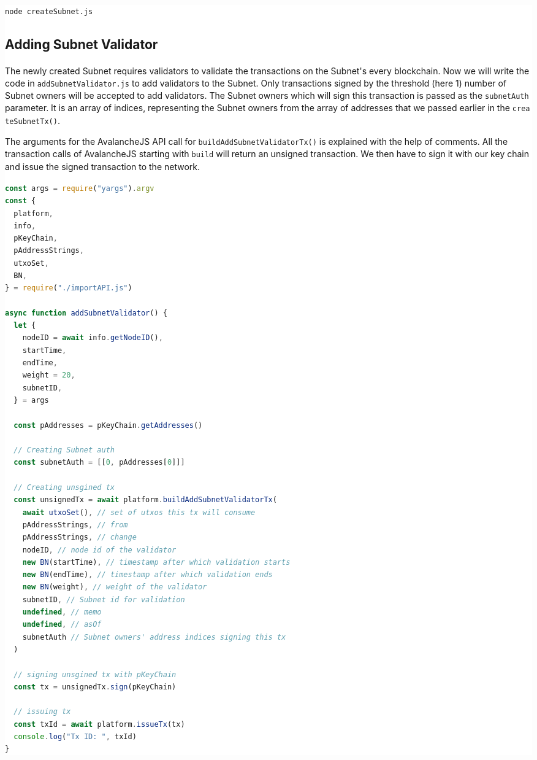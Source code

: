 ```bash
node createSubnet.js
```

## Adding Subnet Validator

The newly created Subnet requires validators to validate the transactions on the Subnet's every blockchain. Now we will write the code in `addSubnetValidator.js` to add validators to the Subnet. Only transactions signed by the threshold (here 1) number of Subnet owners will be accepted to add validators. The Subnet owners which will sign this transaction is passed as the `subnetAuth` parameter. It is an array of indices, representing the Subnet owners from the array of addresses that we passed earlier in the `createSubnetTx()`.

The arguments for the AvalancheJS API call for `buildAddSubnetValidatorTx()` is explained with the help of comments. All the transaction calls of AvalancheJS starting with `build` will return an unsigned transaction. We then have to sign it with our key chain and issue the signed transaction to the network.

```javascript
const args = require("yargs").argv
const {
  platform,
  info,
  pKeyChain,
  pAddressStrings,
  utxoSet,
  BN,
} = require("./importAPI.js")

async function addSubnetValidator() {
  let {
    nodeID = await info.getNodeID(),
    startTime,
    endTime,
    weight = 20,
    subnetID,
  } = args

  const pAddresses = pKeyChain.getAddresses()

  // Creating Subnet auth
  const subnetAuth = [[0, pAddresses[0]]]

  // Creating unsgined tx
  const unsignedTx = await platform.buildAddSubnetValidatorTx(
    await utxoSet(), // set of utxos this tx will consume
    pAddressStrings, // from
    pAddressStrings, // change
    nodeID, // node id of the validator
    new BN(startTime), // timestamp after which validation starts
    new BN(endTime), // timestamp after which validation ends
    new BN(weight), // weight of the validator
    subnetID, // Subnet id for validation
    undefined, // memo
    undefined, // asOf
    subnetAuth // Subnet owners' address indices signing this tx
  )

  // signing unsgined tx with pKeyChain
  const tx = unsignedTx.sign(pKeyChain)

  // issuing tx
  const txId = await platform.issueTx(tx)
  console.log("Tx ID: ", txId)
}
```